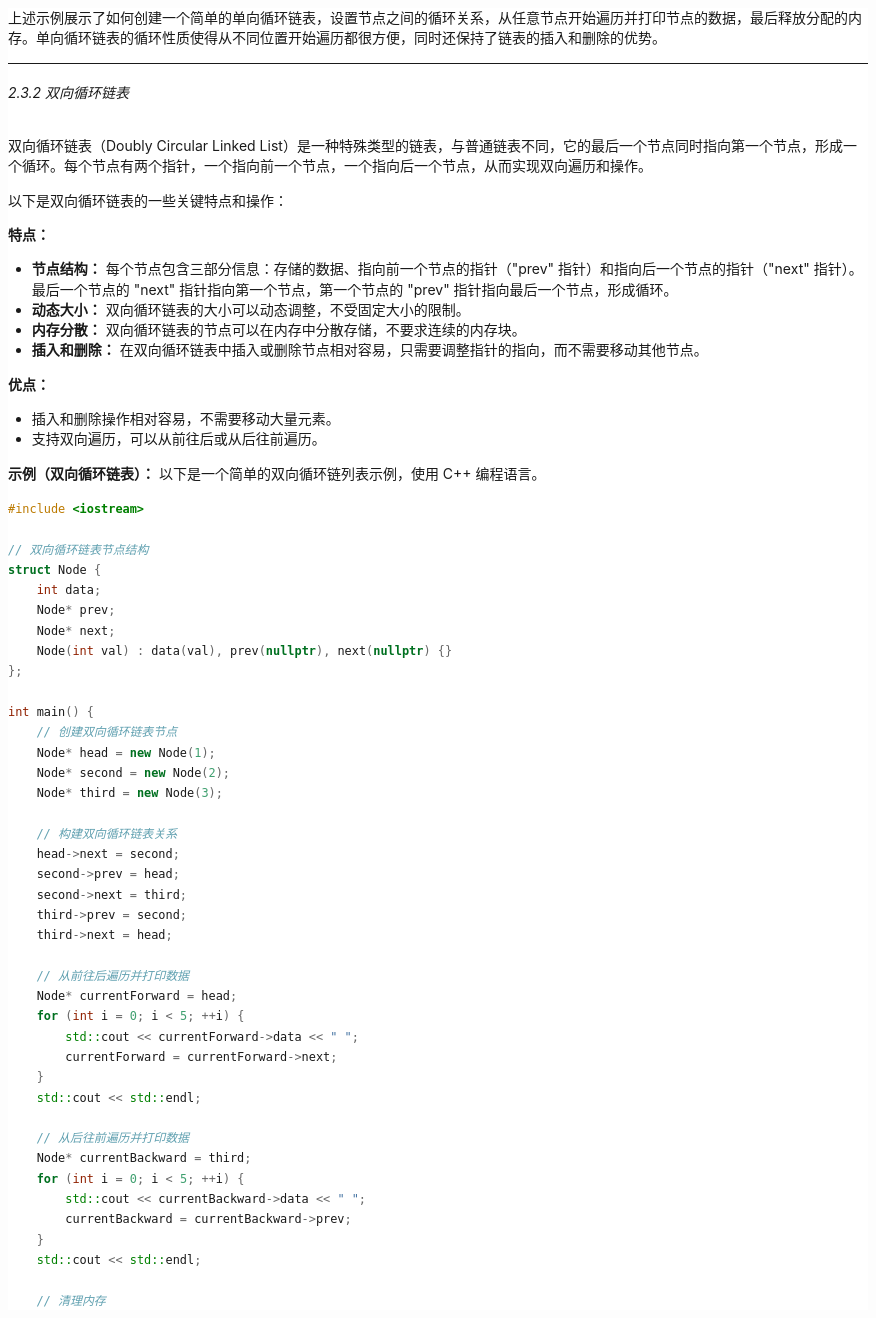 上述示例展示了如何创建一个简单的单向循环链表，设置节点之间的循环关系，从任意节点开始遍历并打印节点的数据，最后释放分配的内存。单向循环链表的循环性质使得从不同位置开始遍历都很方便，同时还保持了链表的插入和删除的优势。

------

###### 2.3.2 双向循环链表

双向循环链表（Doubly Circular Linked List）是一种特殊类型的链表，与普通链表不同，它的最后一个节点同时指向第一个节点，形成一个循环。每个节点有两个指针，一个指向前一个节点，一个指向后一个节点，从而实现双向遍历和操作。

以下是双向循环链表的一些关键特点和操作：

**特点：**
- **节点结构：** 每个节点包含三部分信息：存储的数据、指向前一个节点的指针（"prev" 指针）和指向后一个节点的指针（"next" 指针）。最后一个节点的 "next" 指针指向第一个节点，第一个节点的 "prev" 指针指向最后一个节点，形成循环。
- **动态大小：** 双向循环链表的大小可以动态调整，不受固定大小的限制。
- **内存分散：** 双向循环链表的节点可以在内存中分散存储，不要求连续的内存块。
- **插入和删除：** 在双向循环链表中插入或删除节点相对容易，只需要调整指针的指向，而不需要移动其他节点。

**优点：**
- 插入和删除操作相对容易，不需要移动大量元素。
- 支持双向遍历，可以从前往后或从后往前遍历。

**示例（双向循环链表）：**
以下是一个简单的双向循环链列表示例，使用 C++ 编程语言。

```cpp
#include <iostream>

// 双向循环链表节点结构
struct Node {
    int data;
    Node* prev;
    Node* next;
    Node(int val) : data(val), prev(nullptr), next(nullptr) {}
};

int main() {
    // 创建双向循环链表节点
    Node* head = new Node(1);
    Node* second = new Node(2);
    Node* third = new Node(3);

    // 构建双向循环链表关系
    head->next = second;
    second->prev = head;
    second->next = third;
    third->prev = second;
    third->next = head;

    // 从前往后遍历并打印数据
    Node* currentForward = head;
    for (int i = 0; i < 5; ++i) {
        std::cout << currentForward->data << " ";
        currentForward = currentForward->next;
    }
    std::cout << std::endl;

    // 从后往前遍历并打印数据
    Node* currentBackward = third;
    for (int i = 0; i < 5; ++i) {
        std::cout << currentBackward->data << " ";
        currentBackward = currentBackward->prev;
    }
    std::cout << std::endl;

    // 清理内存
```